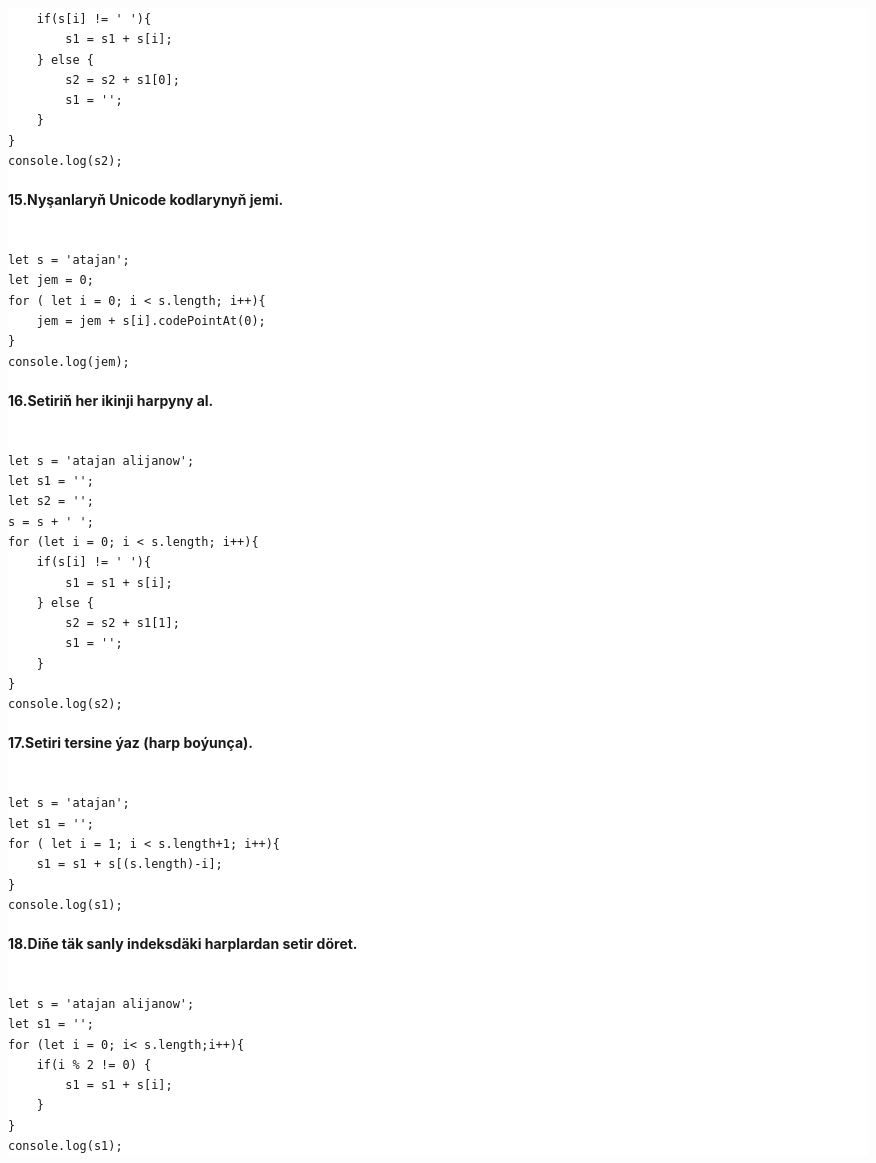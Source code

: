 ```
    if(s[i] != ' '){
        s1 = s1 + s[i];
    } else {
        s2 = s2 + s1[0];
        s1 = '';
    }
}
console.log(s2);

```
#### 15.Nyşanlaryň Unicode kodlarynyň jemi.
```

let s = 'atajan';
let jem = 0;
for ( let i = 0; i < s.length; i++){
    jem = jem + s[i].codePointAt(0);
}
console.log(jem);

```
#### 16.Setiriň her ikinji harpyny al.
```

let s = 'atajan alijanow';
let s1 = '';
let s2 = '';
s = s + ' ';
for (let i = 0; i < s.length; i++){
    if(s[i] != ' '){
        s1 = s1 + s[i];
    } else {
        s2 = s2 + s1[1];
        s1 = '';
    }
}
console.log(s2);

```
#### 17.Setiri tersine ýaz (harp boýunça).
```

let s = 'atajan';
let s1 = '';
for ( let i = 1; i < s.length+1; i++){
    s1 = s1 + s[(s.length)-i];
}
console.log(s1);

```
#### 18.Diňe täk sanly indeksdäki harplardan setir döret.
```

let s = 'atajan alijanow';
let s1 = '';
for (let i = 0; i< s.length;i++){
    if(i % 2 != 0) {
        s1 = s1 + s[i];
    }
}
console.log(s1);

```